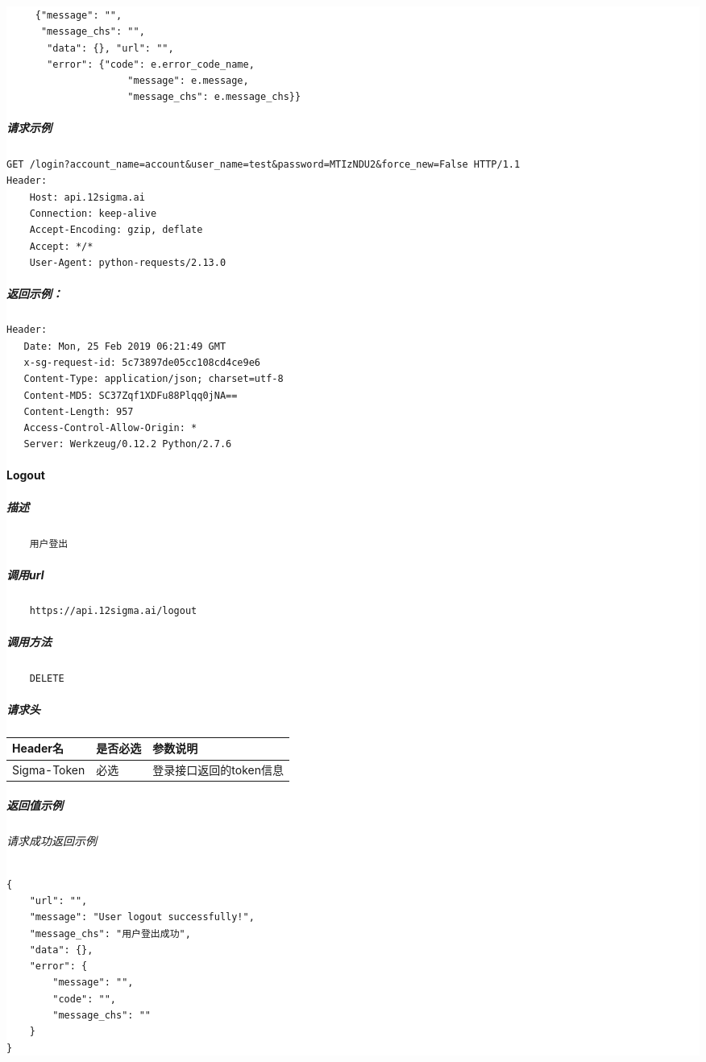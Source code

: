 ```
     {"message": "", 
      "message_chs": "", 
       "data": {}, "url": "",
       "error": {"code": e.error_code_name, 
                     "message": e.message,
                     "message_chs": e.message_chs}}

```
##### 请求示例
```
GET /login?account_name=account&user_name=test&password=MTIzNDU2&force_new=False HTTP/1.1
Header:
    Host: api.12sigma.ai
    Connection: keep-alive
    Accept-Encoding: gzip, deflate
    Accept: */*
    User-Agent: python-requests/2.13.0
```
##### 返回示例：
```
Header:
   Date: Mon, 25 Feb 2019 06:21:49 GMT
   x-sg-request-id: 5c73897de05cc108cd4ce9e6
   Content-Type: application/json; charset=utf-8
   Content-MD5: SC37Zqf1XDFu88Plqq0jNA==
   Content-Length: 957
   Access-Control-Allow-Origin: *
   Server: Werkzeug/0.12.2 Python/2.7.6
```


#### Logout
#####  描述
```
    用户登出
```
##### 调用url
```
    https://api.12sigma.ai/logout
```
##### 调用方法
```
    DELETE
```

##### 请求头
|Header名|是否必选|参数说明| 
|:--|:--|:--|
|Sigma-Token|必选|登录接口返回的token信息|

##### 返回值示例
###### 请求成功返回示例
```
{
	"url": "",
	"message": "User logout successfully!",
	"message_chs": "用户登出成功",
	"data": {},
	"error": {
		"message": "",
		"code": "",
		"message_chs": ""
	}
}
```